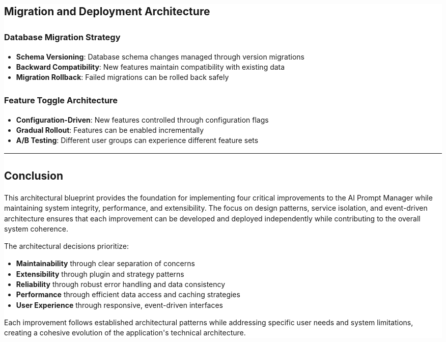 ## Migration and Deployment Architecture

### Database Migration Strategy

- **Schema Versioning**: Database schema changes managed through version migrations
- **Backward Compatibility**: New features maintain compatibility with existing data
- **Migration Rollback**: Failed migrations can be rolled back safely

### Feature Toggle Architecture

- **Configuration-Driven**: New features controlled through configuration flags
- **Gradual Rollout**: Features can be enabled incrementally
- **A/B Testing**: Different user groups can experience different feature sets

---
## Conclusion

This architectural blueprint provides the foundation for implementing four critical improvements to the AI Prompt Manager while maintaining system integrity, performance, and extensibility. The focus on design patterns, service isolation, and event-driven architecture ensures that each improvement can be developed and deployed independently while contributing to the overall system coherence.

The architectural decisions prioritize:
- **Maintainability** through clear separation of concerns
- **Extensibility** through plugin and strategy patterns
- **Reliability** through robust error handling and data consistency
- **Performance** through efficient data access and caching strategies
- **User Experience** through responsive, event-driven interfaces

Each improvement follows established architectural patterns while addressing specific user needs and system limitations, creating a cohesive evolution of the application's technical architecture.